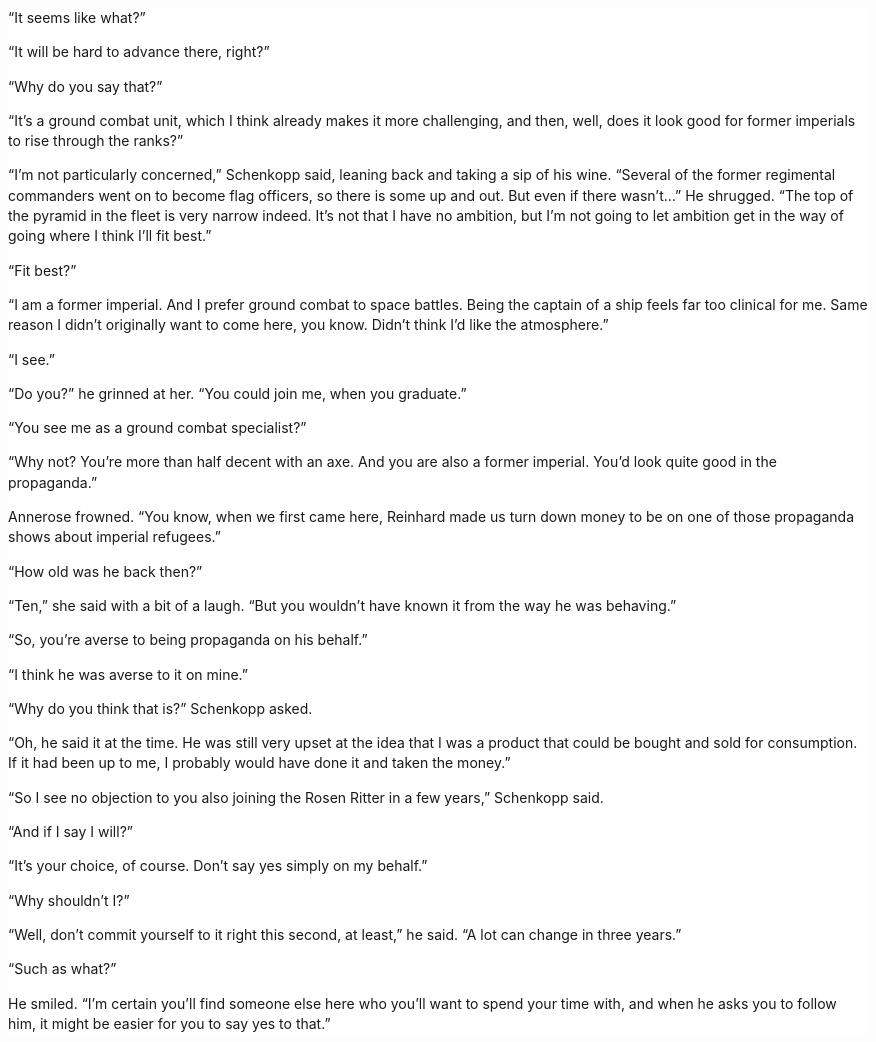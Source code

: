 “It seems like what?”

“It will be hard to advance there, right?”

“Why do you say that?”

“It’s a ground combat unit, which I think already makes it more challenging, and then, well, does it look good for former imperials to rise through the ranks?”

“I’m not particularly concerned,” Schenkopp said, leaning back and taking a sip of his wine. “Several of the former regimental commanders went on to become flag officers, so there is some up and out. But even if there wasn’t…” He shrugged. “The top of the pyramid in the fleet is very narrow indeed. It’s not that I have no ambition, but I’m not going to let ambition get in the way of going where I think I’ll fit best.”

“Fit best?”

“I am a former imperial. And I prefer ground combat to space battles. Being the captain of a ship feels far too clinical for me. Same reason I didn’t originally want to come here, you know. Didn’t think I’d like the atmosphere.”

“I see.”

“Do you?” he grinned at her. “You could join me, when you graduate.”

“You see me as a ground combat specialist?”

“Why not? You’re more than half decent with an axe. And you are also a former imperial. You’d look quite good in the propaganda.”

Annerose frowned. “You know, when we first came here, Reinhard made us turn down money to be on one of those propaganda shows about imperial refugees.”

“How old was he back then?”

“Ten,” she said with a bit of a laugh. “But you wouldn’t have known it from the way he was behaving.”

“So, you’re averse to being propaganda on his behalf.”

“I think he was averse to it on mine.”

“Why do you think that is?” Schenkopp asked.

“Oh, he said it at the time. He was still very upset at the idea that I was a product that could be bought and sold for consumption. If it had been up to me, I probably would have done it and taken the money.”

“So I see no objection to you also joining the Rosen Ritter in a few years,” Schenkopp said.

“And if I say I will?”

“It’s your choice, of course. Don’t say yes simply on my behalf.”

“Why shouldn’t I?”

“Well, don’t commit yourself to it right this second, at least,” he said. “A lot can change in three years.”

“Such as what?”

He smiled. “I’m certain you’ll find someone else here who you’ll want to spend your time with, and when he asks you to follow him, it might be easier for you to say yes to that.”
